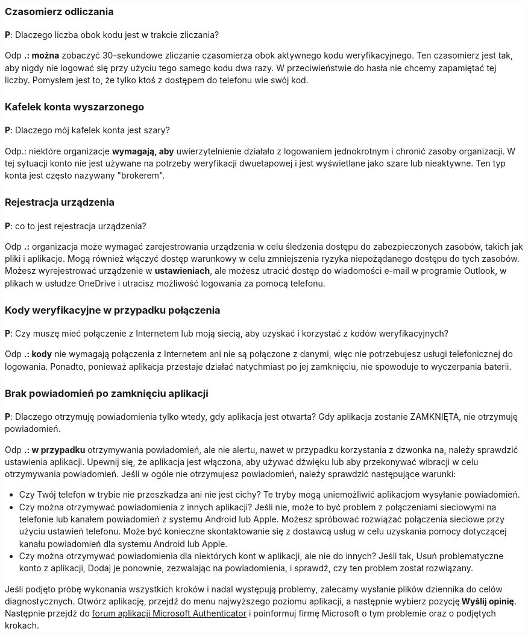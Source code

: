 ### <a name="countdown-timer"></a>Czasomierz odliczania

**P**: Dlaczego liczba obok kodu jest w trakcie zliczania?

Odp **.: można** zobaczyć 30-sekundowe zliczanie czasomierza obok aktywnego kodu weryfikacyjnego. Ten czasomierz jest tak, aby nigdy nie logować się przy użyciu tego samego kodu dwa razy. W przeciwieństwie do hasła nie chcemy zapamiętać tej liczby. Pomysłem jest to, że tylko ktoś z dostępem do telefonu wie swój kod.

### <a name="grayed-account-tile"></a>Kafelek konta wyszarzonego

**P**: Dlaczego mój kafelek konta jest szary?

Odp.: niektóre organizacje **wymagają, aby** uwierzytelnienie działało z logowaniem jednokrotnym i chronić zasoby organizacji. W tej sytuacji konto nie jest używane na potrzeby weryfikacji dwuetapowej i jest wyświetlane jako szare lub nieaktywne. Ten typ konta jest często nazywany "brokerem".

### <a name="device-registration"></a>Rejestracja urządzenia

**P**: co to jest rejestracja urządzenia?

Odp **.:** organizacja może wymagać zarejestrowania urządzenia w celu śledzenia dostępu do zabezpieczonych zasobów, takich jak pliki i aplikacje. Mogą również włączyć dostęp warunkowy w celu zmniejszenia ryzyka niepożądanego dostępu do tych zasobów. Możesz wyrejestrować urządzenie w **ustawieniach**, ale możesz utracić dostęp do wiadomości e-mail w programie Outlook, w plikach w usłudze OneDrive i utracisz możliwość logowania za pomocą telefonu.

### <a name="verification-codes-when-connected"></a>Kody weryfikacyjne w przypadku połączenia

**P**: Czy muszę mieć połączenie z Internetem lub moją siecią, aby uzyskać i korzystać z kodów weryfikacyjnych?

Odp **.: kody** nie wymagają połączenia z Internetem ani nie są połączone z danymi, więc nie potrzebujesz usługi telefonicznej do logowania. Ponadto, ponieważ aplikacja przestaje działać natychmiast po jej zamknięciu, nie spowoduje to wyczerpania baterii.

### <a name="no-notifications-when-app-is-closed"></a>Brak powiadomień po zamknięciu aplikacji

**P**: Dlaczego otrzymuję powiadomienia tylko wtedy, gdy aplikacja jest otwarta? Gdy aplikacja zostanie ZAMKNIĘTA, nie otrzymuję powiadomień.

Odp **.: w przypadku** otrzymywania powiadomień, ale nie alertu, nawet w przypadku korzystania z dzwonka na, należy sprawdzić ustawienia aplikacji. Upewnij się, że aplikacja jest włączona, aby używać dźwięku lub aby przekonywać wibracji w celu otrzymywania powiadomień. Jeśli w ogóle nie otrzymujesz powiadomień, należy sprawdzić następujące warunki:<ul><li>Czy Twój telefon w trybie nie przeszkadza ani nie jest cichy? Te tryby mogą uniemożliwić aplikacjom wysyłanie powiadomień.</li><li>Czy można otrzymywać powiadomienia z innych aplikacji? Jeśli nie, może to być problem z połączeniami sieciowymi na telefonie lub kanałem powiadomień z systemu Android lub Apple. Możesz spróbować rozwiązać połączenia sieciowe przy użyciu ustawień telefonu. Może być konieczne skontaktowanie się z dostawcą usług w celu uzyskania pomocy dotyczącej kanału powiadomień dla systemu Android lub Apple.</li><li>Czy można otrzymywać powiadomienia dla niektórych kont w aplikacji, ale nie do innych? Jeśli tak, Usuń problematyczne konto z aplikacji, Dodaj je ponownie, zezwalając na powiadomienia, i sprawdź, czy ten problem został rozwiązany.</li></ul>Jeśli podjęto próbę wykonania wszystkich kroków i nadal występują problemy, zalecamy wysłanie plików dziennika do celów diagnostycznych. Otwórz aplikację, przejdź do menu najwyższego poziomu aplikacji, a następnie wybierz pozycję **Wyślij opinię**. Następnie przejdź do [forum aplikacji Microsoft Authenticator](https://social.technet.microsoft.com/Forums/en-US/home?forum=MicrosoftAuthenticatorApp) i poinformuj firmę Microsoft o tym problemie oraz o podjętych krokach.
